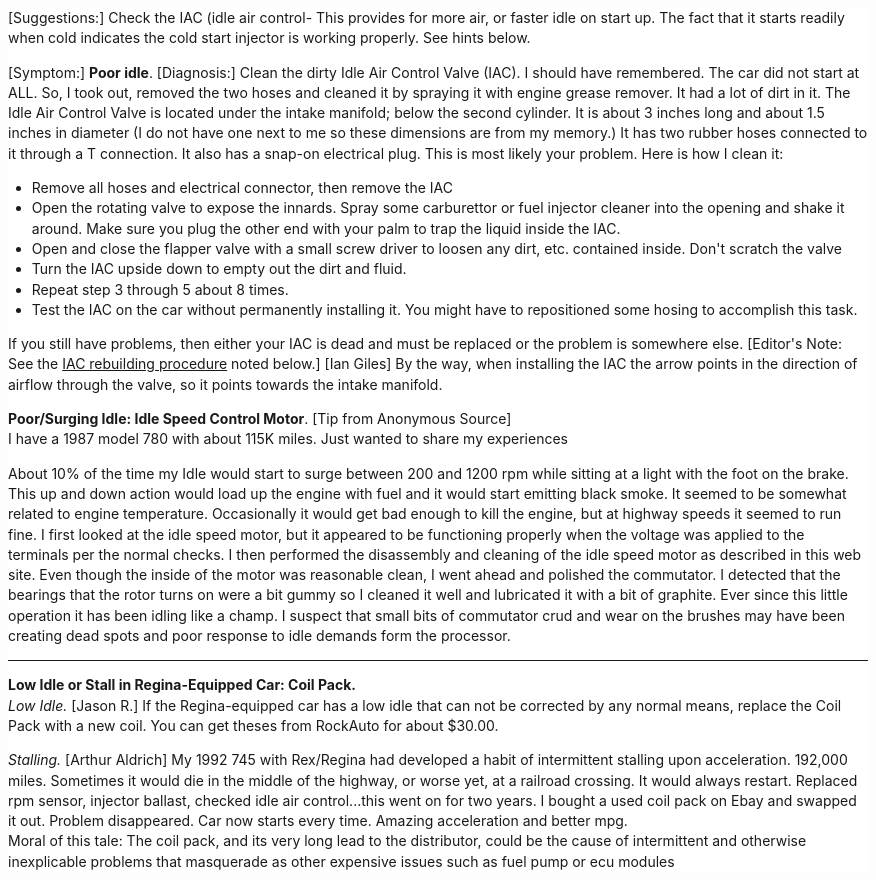 \[Suggestions:\] Check the IAC (idle air control- This provides for more air, or faster idle on start up. The fact that it starts readily when cold indicates the cold start injector is working properly. See hints below.

\[Symptom:\] **Poor idle**. \[Diagnosis:\] Clean the dirty Idle Air Control Valve (IAC). I should have remembered. The car did not start at ALL. So, I took out, removed the two hoses and cleaned it by spraying it with engine grease remover. It had a lot of dirt in it. The Idle Air Control Valve is located under the intake manifold; below the second cylinder. It is about 3 inches long and about 1.5 inches in diameter (I do not have one next to me so these dimensions are from my memory.) It has two rubber hoses connected to it through a T connection. It also has a snap-on electrical plug. This is most likely your problem. Here is how I clean it:

-   Remove all hoses and electrical connector, then remove the IAC
-   Open the rotating valve to expose the innards. Spray some carburettor or fuel injector cleaner into the opening and shake it around. Make sure you plug the other end with your palm to trap the liquid inside the IAC.
-   Open and close the flapper valve with a small screw driver to loosen any dirt, etc. contained inside. Don't scratch the valve
-   Turn the IAC upside down to empty out the dirt and fluid.
-   Repeat step 3 through 5 about 8 times.
-   Test the IAC on the car without permanently installing it. You might have to repositioned some hosing to accomplish this task.

If you still have problems, then either your IAC is dead and must be replaced or the problem is somewhere else. \[Editor's Note: See the [IAC rebuilding procedure](https://www.volvoclub.org.uk/faq/EnginePerformanceSymptoms.html#Intermittent_Stalling_FaultyIAC_or_Hall) noted below.\] \[Ian Giles\] By the way, when installing the IAC the arrow points in the direction of airflow through the valve, so it points towards the intake manifold.

**Poor/Surging Idle: Idle Speed Control Motor**. \[Tip from Anonymous Source\]  
I have a 1987 model 780 with about 115K miles. Just wanted to share my experiences

About 10% of the time my Idle would start to surge between 200 and 1200 rpm while sitting at a light with the foot on the brake. This up and down action would load up the engine with fuel and it would start emitting black smoke. It seemed to be somewhat related to engine temperature. Occasionally it would get bad enough to kill the engine, but at highway speeds it seemed to run fine. I first looked at the idle speed motor, but it appeared to be functioning properly when the voltage was applied to the terminals per the normal checks. I then performed the disassembly and cleaning of the idle speed motor as described in this web site. Even though the inside of the motor was reasonable clean, I went ahead and polished the commutator. I detected that the bearings that the rotor turns on were a bit gummy so I cleaned it well and lubricated it with a bit of graphite. Ever since this little operation it has been idling like a champ. I suspect that small bits of commutator crud and wear on the brushes may have been creating dead spots and poor response to idle demands form the processor.

___

**Low Idle or Stall in Regina-Equipped Car: Coil Pack.**  
_Low Idle._ \[Jason R.\] If the Regina-equipped car has a low idle that can not be corrected by any normal means, replace the Coil Pack with a new coil. You can get theses from RockAuto for about $30.00.

_Stalling._ \[Arthur Aldrich\] My 1992 745 with Rex/Regina had developed a habit of intermittent stalling upon acceleration. 192,000 miles. Sometimes it would die in the middle of the highway, or worse yet, at a railroad crossing. It would always restart. Replaced rpm sensor, injector ballast, checked idle air control...this went on for two years. I bought a used coil pack on Ebay and swapped it out. Problem disappeared. Car now starts every time. Amazing acceleration and better mpg.  
Moral of this tale: The coil pack, and its very long lead to the distributor, could be the cause of intermittent and otherwise inexplicable problems that masquerade as other expensive issues such as fuel pump or ecu modules
